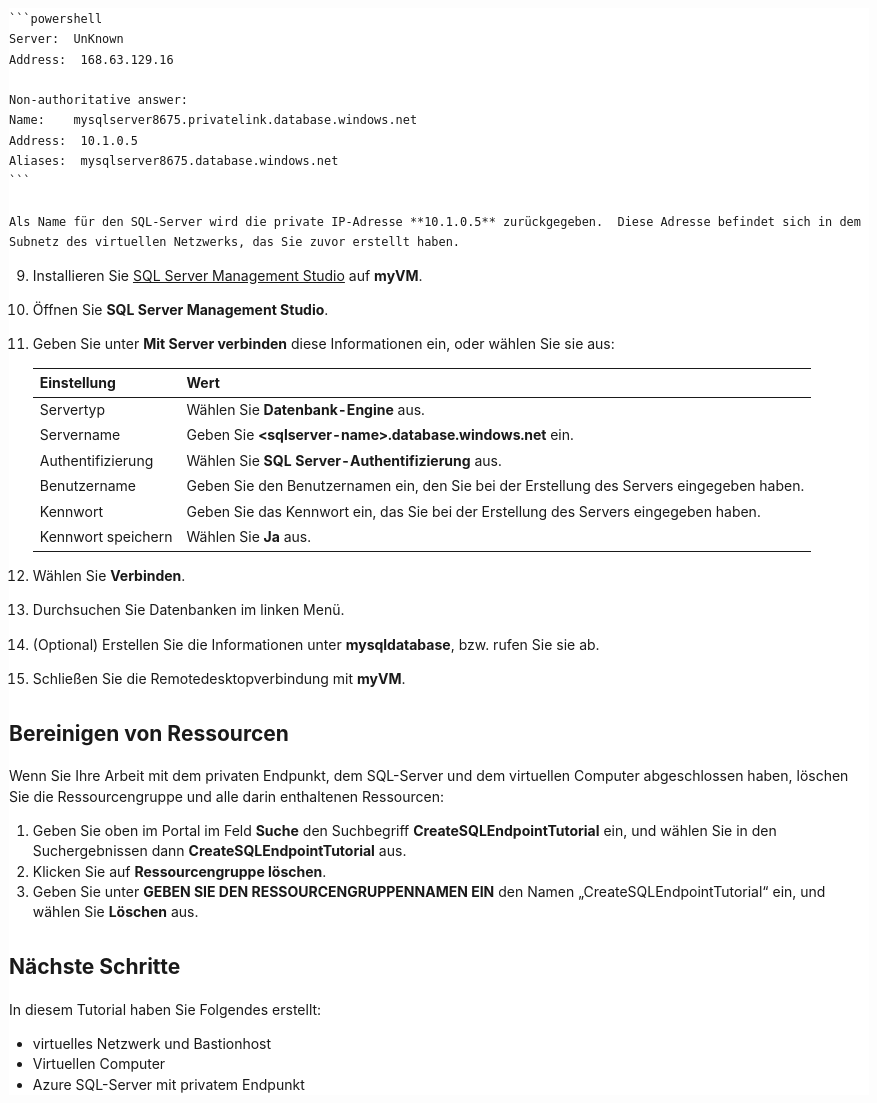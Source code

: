     ```powershell
    Server:  UnKnown
    Address:  168.63.129.16

    Non-authoritative answer:
    Name:    mysqlserver8675.privatelink.database.windows.net
    Address:  10.1.0.5
    Aliases:  mysqlserver8675.database.windows.net
    ```

    Als Name für den SQL-Server wird die private IP-Adresse **10.1.0.5** zurückgegeben.  Diese Adresse befindet sich in dem Subnetz des virtuellen Netzwerks, das Sie zuvor erstellt haben.


9. Installieren Sie [SQL Server Management Studio](/sql/ssms/download-sql-server-management-studio-ssms?preserve-view=true&view=sql-server-2017) auf **myVM**.

10. Öffnen Sie **SQL Server Management Studio**.

4. Geben Sie unter **Mit Server verbinden** diese Informationen ein, oder wählen Sie sie aus:

    | Einstellung | Wert |
    | ------- | ----- |
    | Servertyp | Wählen Sie **Datenbank-Engine** aus.|
    | Servername | Geben Sie **\<sqlserver-name>.database.windows.net** ein. |
    | Authentifizierung | Wählen Sie **SQL Server-Authentifizierung** aus. |
    | Benutzername | Geben Sie den Benutzernamen ein, den Sie bei der Erstellung des Servers eingegeben haben. |
    | Kennwort | Geben Sie das Kennwort ein, das Sie bei der Erstellung des Servers eingegeben haben. |
    | Kennwort speichern | Wählen Sie **Ja** aus. |

1. Wählen Sie **Verbinden**.
2. Durchsuchen Sie Datenbanken im linken Menü.
3. (Optional) Erstellen Sie die Informationen unter **mysqldatabase**, bzw. rufen Sie sie ab.
4. Schließen Sie die Remotedesktopverbindung mit **myVM**. 

## <a name="clean-up-resources"></a>Bereinigen von Ressourcen 
Wenn Sie Ihre Arbeit mit dem privaten Endpunkt, dem SQL-Server und dem virtuellen Computer abgeschlossen haben, löschen Sie die Ressourcengruppe und alle darin enthaltenen Ressourcen: 
1. Geben Sie oben im Portal im Feld **Suche** den Suchbegriff **CreateSQLEndpointTutorial** ein, und wählen Sie in den Suchergebnissen dann **CreateSQLEndpointTutorial** aus. 
2. Klicken Sie auf **Ressourcengruppe löschen**. 
3. Geben Sie unter **GEBEN SIE DEN RESSOURCENGRUPPENNAMEN EIN** den Namen „CreateSQLEndpointTutorial“ ein, und wählen Sie **Löschen** aus.

## <a name="next-steps"></a>Nächste Schritte

In diesem Tutorial haben Sie Folgendes erstellt:

* virtuelles Netzwerk und Bastionhost
* Virtuellen Computer
* Azure SQL-Server mit privatem Endpunkt
